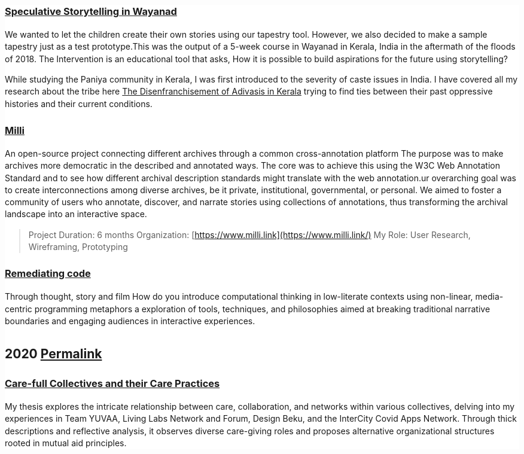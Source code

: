 

### [Speculative Storytelling in Wayanad](https://khattamicah.xyz/portfolio/design/artifact/2021-02-01-Speculative-Storytelling-in-Wayanad/)

We wanted to let the children create their own stories using our tapestry tool. However, we also decided to make a sample tapestry just as a test prototype.This was the output of a 5-week course in Wayanad in Kerala, India in the aftermath of the floods of 2018. The Intervention is an educational tool that asks, How it is possible to build aspirations for the future using storytelling?

While studying the Paniya community in Kerala, I was first introduced to the severity of caste issues in India. I have covered all my research about the tribe here [The Disenfranchisement of Adivasis in Kerala](https://khattamicah.xyz/portfolio/2018-01-01-The-Disenfranchisement-of-Adivasis-in-Kerala.md) trying to find ties between their past oppressive histories and their current conditions. 

### [Milli](https://khattamicah.xyz/portfolio/design/ui-ux%20design/2021-02-01-Milli/)

An open-source project connecting different archives through a common cross-annotation platform The purpose was to make archives more democratic in the described and annotated ways. The core was to achieve this using the W3C Web Annotation Standard and to see how different archival description standards might translate with the web annotation.ur overarching goal was to create interconnections among diverse archives, be it private, institutional, governmental, or personal. We aimed to foster a community of users who annotate, discover, and narrate stories using collections of annotations, thus transforming the archival landscape into an interactive space.

> Project Duration: 6 months Organization: [https://www.milli.link](https://www.milli.link/) My Role: User Research, Wireframing, Prototyping

### [Remediating code](https://khattamicah.xyz/portfolio/research/2021-01-01-Remediating-code-through-thought-story-and-film/)

Through thought, story and film How do you introduce computational thinking in low-literate contexts using non-linear, media-centric programming metaphors a  exploration of tools, techniques, and philosophies aimed at breaking traditional narrative boundaries and engaging audiences in interactive experiences. 

## 2020 [Permalink](https://khattamicah.xyz/portfolio/#y-2020)

### [Care-full Collectives and their Care Practices](https://khattamicah.xyz/portfolio/research/publication/2020-01-01-Carefull-Collectives-and-their-Care-Practices/)

My thesis explores the intricate relationship between care, collaboration, and networks within various collectives, delving into my experiences in Team YUVAA, Living Labs Network and Forum, Design Beku, and the InterCity Covid Apps Network. Through thick descriptions and reflective analysis, it observes diverse care-giving roles and proposes alternative organizational structures rooted in mutual aid principles.

